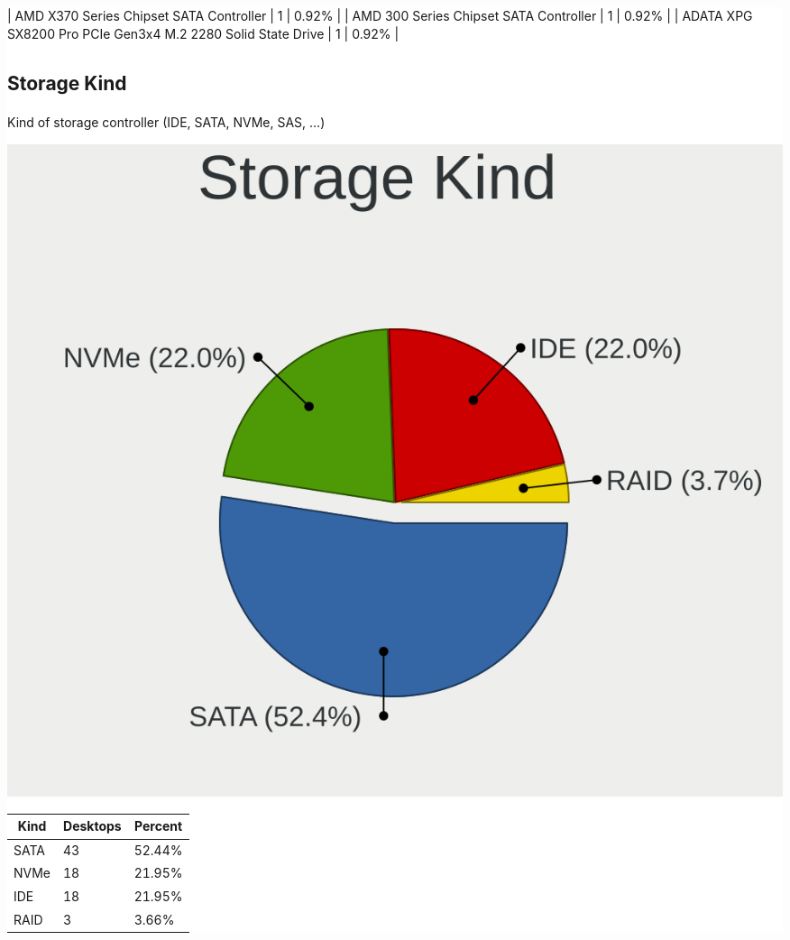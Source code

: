 | AMD X370 Series Chipset SATA Controller                                                 | 1        | 0.92%   |
| AMD 300 Series Chipset SATA Controller                                                  | 1        | 0.92%   |
| ADATA XPG SX8200 Pro PCIe Gen3x4 M.2 2280 Solid State Drive                             | 1        | 0.92%   |

Storage Kind
------------

Kind of storage controller (IDE, SATA, NVMe, SAS, ...)

![Storage Kind](./images/pie_chart/storage_kind.svg)


| Kind | Desktops | Percent |
|------|----------|---------|
| SATA | 43       | 52.44%  |
| NVMe | 18       | 21.95%  |
| IDE  | 18       | 21.95%  |
| RAID | 3        | 3.66%   |
